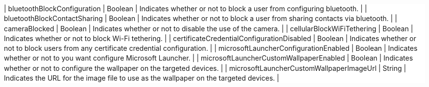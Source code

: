 | bluetoothBlockConfiguration                             | Boolean                                                                                                                                  | Indicates whether or not to block a user from configuring bluetooth.                                                                                                                                                                                                                                                                                                                                                                                                                        |
| bluetoothBlockContactSharing                            | Boolean                                                                                                                                  | Indicates whether or not to block a user from sharing contacts via bluetooth.                                                                                                                                                                                                                                                                                                                                                                                                               |
| cameraBlocked                                           | Boolean                                                                                                                                  | Indicates whether or not to disable the use of the camera.                                                                                                                                                                                                                                                                                                                                                                                                                                  |
| cellularBlockWiFiTethering                              | Boolean                                                                                                                                  | Indicates whether or not to block Wi-Fi tethering.                                                                                                                                                                                                                                                                                                                                                                                                                                          |
| certificateCredentialConfigurationDisabled              | Boolean                                                                                                                                  | Indicates whether or not to block users from any certificate credential configuration.                                                                                                                                                                                                                                                                                                                                                                                                      |
| microsoftLauncherConfigurationEnabled                   | Boolean                                                                                                                                  | Indicates whether or not to you want configure Microsoft Launcher.                                                                                                                                                                                                                                                                                                                                                                                                                          |
| microsoftLauncherCustomWallpaperEnabled                 | Boolean                                                                                                                                  | Indicates whether or not to configure the wallpaper on the targeted devices.                                                                                                                                                                                                                                                                                                                                                                                                                |
| microsoftLauncherCustomWallpaperImageUrl                | String                                                                                                                                   | Indicates the URL for the image file to use as the wallpaper on the targeted devices.                                                                                                                                                                                                                                                                                                                                                                                                       |